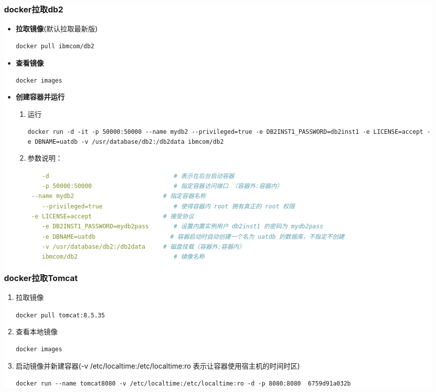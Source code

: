 

### docker拉取db2

- **拉取镜像**(默认拉取最新版)

  ```shell
  docker pull ibmcom/db2
  ```

- **查看镜像**

  ```shell
  docker images
  ```
  
- **创建容器并运行**

  1. 运行

     ```shell
     docker run -d -it -p 50000:50000 --name mydb2 --privileged=true -e DB2INST1_PASSWORD=db2inst1 -e LICENSE=accept -e DBNAME=uatdb -v /usr/database/db2:/db2data ibmcom/db2
     ```

  2. 参数说明：

     ```yaml
         -d                                   # 表示在后台启动容器
         -p 50000:50000                       # 指定容器访问端口 （容器外:容器内）
      --name mydb2                         # 指定容器名称
         --privileged=true                    # 使得容器内 root 拥有真正的 root 权限
      -e LICENSE=accept                    # 接受协议
         -e DB2INST1_PASSWORD=mydb2pass       # 设置内置实例用户 db2inst1 的密码为 mydb2pass
         -e DBNAME=uatdb                     # 容器启动时自动创建一个名为 uatdb 的数据库，不指定不创建
         -v /usr/database/db2:/db2data     # 磁盘挂载（容器外:容器内）
         ibmcom/db2                           # 镜像名称
     ```





### docker拉取Tomcat

1. 拉取镜像

   ```properties
   docker pull tomcat:8.5.35
   ```

2. 查看本地镜像

   ```properties
   docker images
   ```

3. 启动镜像并新建容器(-v /etc/localtime:/etc/localtime:ro  表示让容器使用宿主机的时间时区)

   ```properties
   docker run --name tomcat8080 -v /etc/localtime:/etc/localtime:ro -d -p 8080:8080  6759d91a032b
   ```
